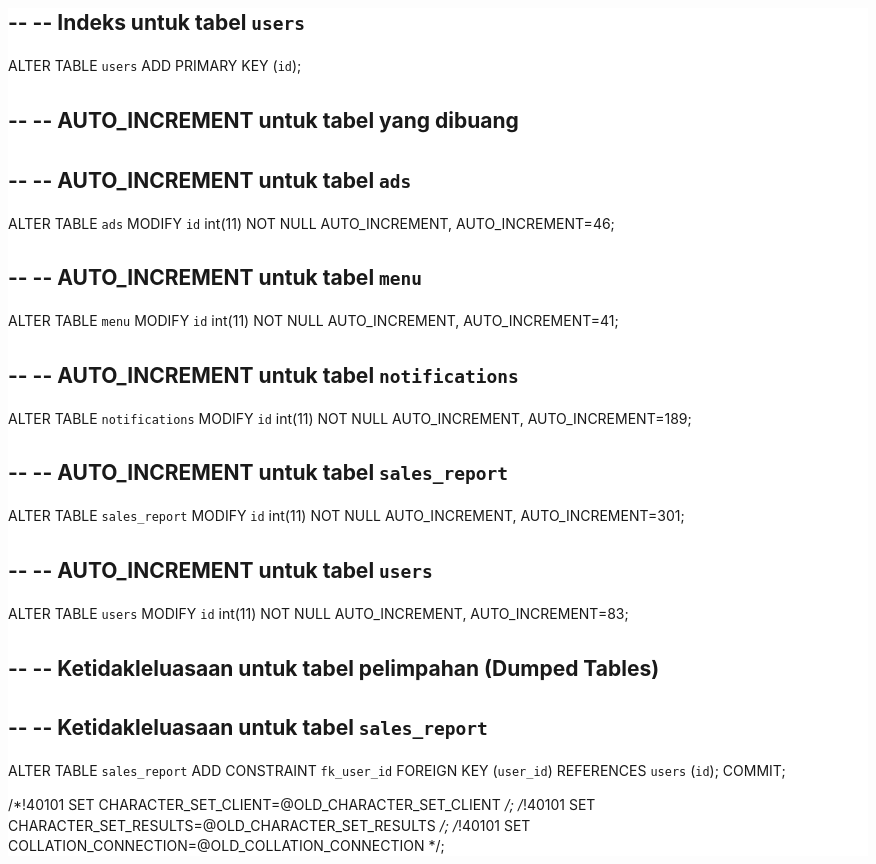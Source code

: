 --
-- Indeks untuk tabel `users`
--
ALTER TABLE `users`
  ADD PRIMARY KEY (`id`);

--
-- AUTO_INCREMENT untuk tabel yang dibuang
--

--
-- AUTO_INCREMENT untuk tabel `ads`
--
ALTER TABLE `ads`
  MODIFY `id` int(11) NOT NULL AUTO_INCREMENT, AUTO_INCREMENT=46;

--
-- AUTO_INCREMENT untuk tabel `menu`
--
ALTER TABLE `menu`
  MODIFY `id` int(11) NOT NULL AUTO_INCREMENT, AUTO_INCREMENT=41;

--
-- AUTO_INCREMENT untuk tabel `notifications`
--
ALTER TABLE `notifications`
  MODIFY `id` int(11) NOT NULL AUTO_INCREMENT, AUTO_INCREMENT=189;

--
-- AUTO_INCREMENT untuk tabel `sales_report`
--
ALTER TABLE `sales_report`
  MODIFY `id` int(11) NOT NULL AUTO_INCREMENT, AUTO_INCREMENT=301;

--
-- AUTO_INCREMENT untuk tabel `users`
--
ALTER TABLE `users`
  MODIFY `id` int(11) NOT NULL AUTO_INCREMENT, AUTO_INCREMENT=83;

--
-- Ketidakleluasaan untuk tabel pelimpahan (Dumped Tables)
--

--
-- Ketidakleluasaan untuk tabel `sales_report`
--
ALTER TABLE `sales_report`
  ADD CONSTRAINT `fk_user_id` FOREIGN KEY (`user_id`) REFERENCES `users` (`id`);
COMMIT;

/*!40101 SET CHARACTER_SET_CLIENT=@OLD_CHARACTER_SET_CLIENT */;
/*!40101 SET CHARACTER_SET_RESULTS=@OLD_CHARACTER_SET_RESULTS */;
/*!40101 SET COLLATION_CONNECTION=@OLD_COLLATION_CONNECTION */;
